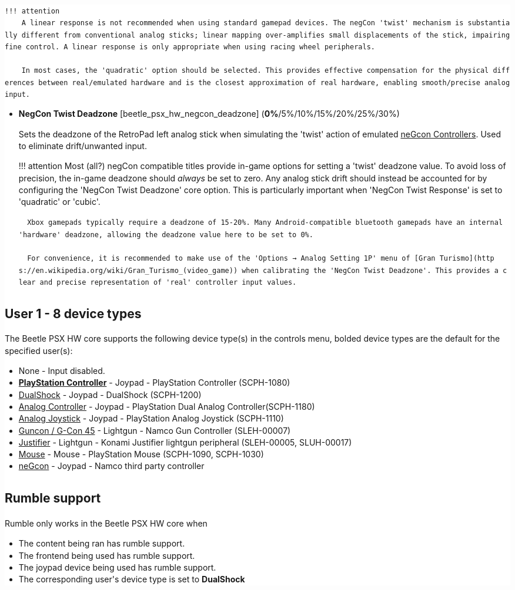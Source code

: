 	!!! attention
		A linear response is not recommended when using standard gamepad devices. The negCon 'twist' mechanism is substantially different from conventional analog sticks; linear mapping over-amplifies small displacements of the stick, impairing fine control. A linear response is only appropriate when using racing wheel peripherals.

		In most cases, the 'quadratic' option should be selected. This provides effective compensation for the physical differences between real/emulated hardware and is the closest approximation of real hardware, enabling smooth/precise analog input.

- **NegCon Twist Deadzone** [beetle_psx_hw_negcon_deadzone] (**0%**/5%/10%/15%/20%/25%/30%)

	Sets the deadzone of the RetroPad left analog stick when simulating the 'twist' action of emulated [neGcon Controllers](https://en.wikipedia.org/wiki/NeGcon). Used to eliminate drift/unwanted input.

	!!! attention
		Most (all?) negCon compatible titles provide in-game options for setting a 'twist' deadzone value. To avoid loss of precision, the in-game deadzone should *always* be set to zero. Any analog stick drift should instead be accounted for by configuring the 'NegCon Twist Deadzone' core option. This is particularly important when 'NegCon Twist Response' is set to 'quadratic' or 'cubic'.

		Xbox gamepads typically require a deadzone of 15-20%. Many Android-compatible bluetooth gamepads have an internal 'hardware' deadzone, allowing the deadzone value here to be set to 0%.

		For convenience, it is recommended to make use of the 'Options → Analog Setting 1P' menu of [Gran Turismo](https://en.wikipedia.org/wiki/Gran_Turismo_(video_game)) when calibrating the 'NegCon Twist Deadzone'. This provides a clear and precise representation of 'real' controller input values.

## User 1 - 8 device types

The Beetle PSX HW core supports the following device type(s) in the controls menu, bolded device types are the default for the specified user(s):

- None - Input disabled.
- [**PlayStation Controller**](https://en.wikipedia.org/wiki/PlayStation_Controller) - Joypad - PlayStation Controller (SCPH-1080)
- [DualShock](https://en.wikipedia.org/wiki/DualShock) - Joypad - DualShock (SCPH-1200)
- [Analog Controller](https://en.wikipedia.org/wiki/Dual_Analog_Controller) - Joypad - PlayStation Dual Analog Controller(SCPH-1180)
- [Analog Joystick](https://en.wikipedia.org/wiki/PlayStation_Analog_Joystick) - Joypad - PlayStation Analog Joystick (SCPH-1110)
- [Guncon / G-Con 45](https://en.wikipedia.org/wiki/GunCon) - Lightgun - Namco Gun Controller (SLEH-00007)
- [Justifier](https://en.wikipedia.org/wiki/Konami_Justifier) - Lightgun -  Konami Justifier lightgun peripheral (SLEH-00005, SLUH-00017)
- [Mouse](https://en.wikipedia.org/wiki/PlayStation_Mouse) - Mouse - PlayStation Mouse (SCPH-1090, SCPH-1030)
- [neGcon](https://en.wikipedia.org/wiki/NeGcon) - Joypad - Namco third party controller

## Rumble support

Rumble only works in the Beetle PSX HW core when

- The content being ran has rumble support.
- The frontend being used has rumble support.
- The joypad device being used has rumble support.
- The corresponding user's device type is set to **DualShock**
